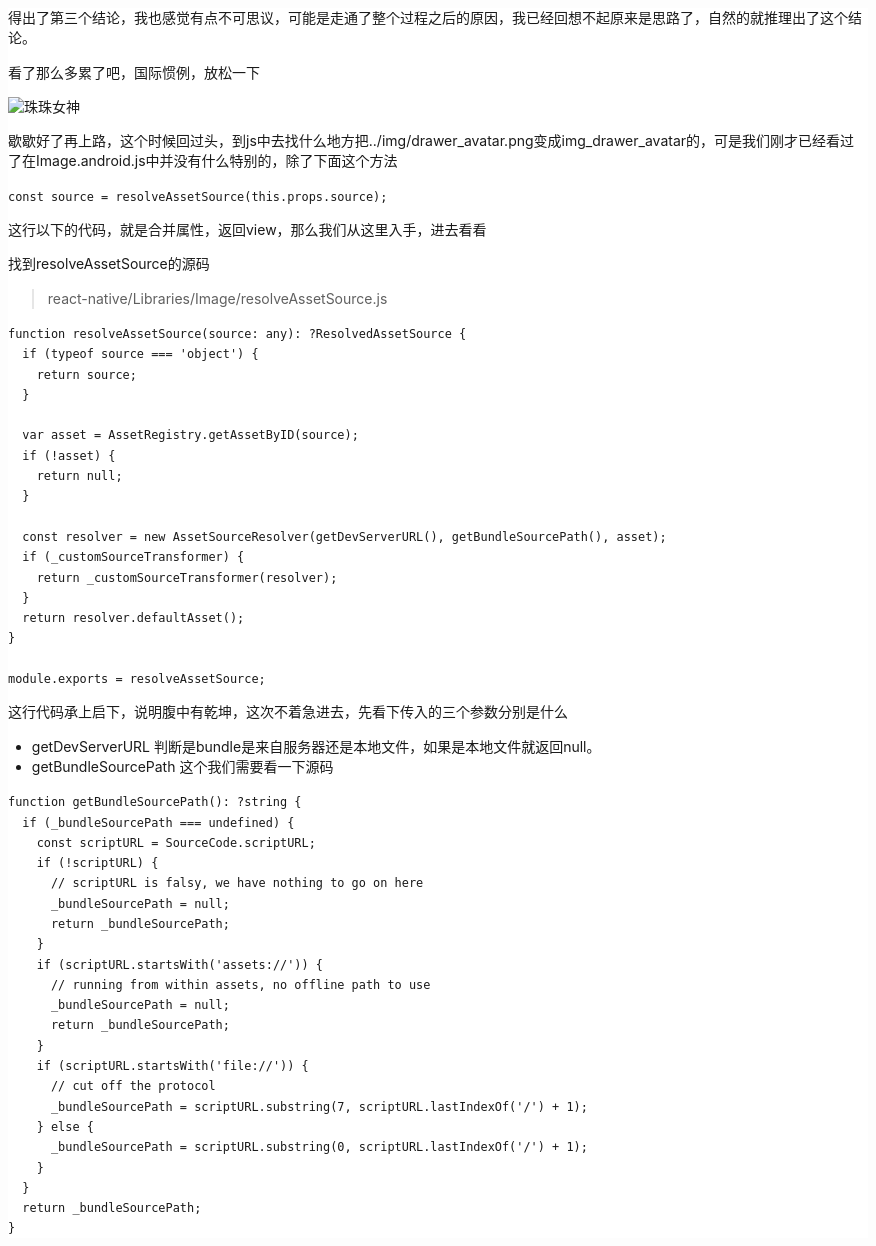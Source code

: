 得出了第三个结论，我也感觉有点不可思议，可能是走通了整个过程之后的原因，我已经回想不起原来是思路了，自然的就推理出了这个结论。


看了那么多累了吧，国际惯例，放松一下

![珠珠女神](http://mxycsku.qiniucdn.com/group6/M00/85/31/wKgBjFT4JMGAUaJJAAT3uAxbsng58.jpeg)

歇歇好了再上路，这个时候回过头，到js中去找什么地方把../img/drawer_avatar.png变成img_drawer_avatar的，可是我们刚才已经看过了在Image.android.js中并没有什么特别的，除了下面这个方法

	const source = resolveAssetSource(this.props.source);

这行以下的代码，就是合并属性，返回view，那么我们从这里入手，进去看看

找到resolveAssetSource的源码
> react-native/Libraries/Image/resolveAssetSource.js


```
function resolveAssetSource(source: any): ?ResolvedAssetSource {
  if (typeof source === 'object') {
    return source;
  }

  var asset = AssetRegistry.getAssetByID(source);
  if (!asset) {
    return null;
  }

  const resolver = new AssetSourceResolver(getDevServerURL(), getBundleSourcePath(), asset);
  if (_customSourceTransformer) {
    return _customSourceTransformer(resolver);
  }
  return resolver.defaultAsset();
}

module.exports = resolveAssetSource;
```
这行代码承上启下，说明腹中有乾坤，这次不着急进去，先看下传入的三个参数分别是什么

- getDevServerURL 判断是bundle是来自服务器还是本地文件，如果是本地文件就返回null。
- getBundleSourcePath 这个我们需要看一下源码

```
function getBundleSourcePath(): ?string {
  if (_bundleSourcePath === undefined) {
    const scriptURL = SourceCode.scriptURL;
    if (!scriptURL) {
      // scriptURL is falsy, we have nothing to go on here
      _bundleSourcePath = null;
      return _bundleSourcePath;
    }
    if (scriptURL.startsWith('assets://')) {
      // running from within assets, no offline path to use
      _bundleSourcePath = null;
      return _bundleSourcePath;
    }
    if (scriptURL.startsWith('file://')) {
      // cut off the protocol
      _bundleSourcePath = scriptURL.substring(7, scriptURL.lastIndexOf('/') + 1);
    } else {
      _bundleSourcePath = scriptURL.substring(0, scriptURL.lastIndexOf('/') + 1);
    }
  }
  return _bundleSourcePath;
}

```
